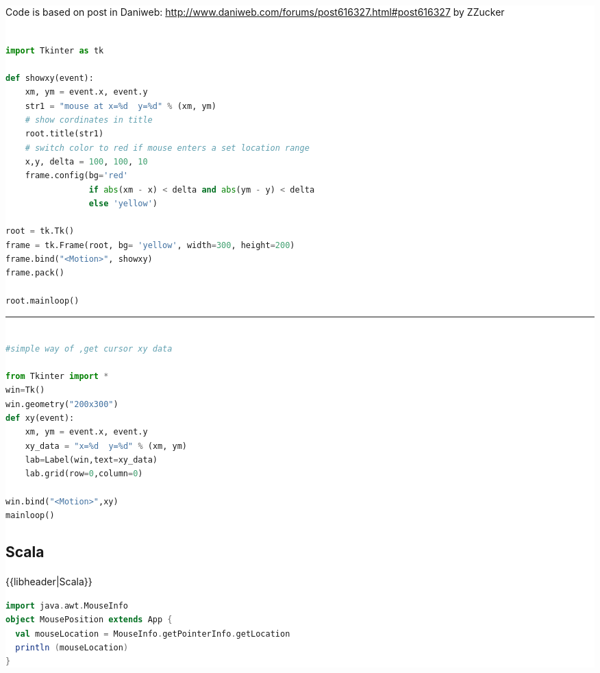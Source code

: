 Code is based on post in Daniweb: http://www.daniweb.com/forums/post616327.html#post616327 by ZZucker

```python

import Tkinter as tk

def showxy(event):
    xm, ym = event.x, event.y
    str1 = "mouse at x=%d  y=%d" % (xm, ym)
    # show cordinates in title
    root.title(str1)
    # switch color to red if mouse enters a set location range
    x,y, delta = 100, 100, 10
    frame.config(bg='red'
                 if abs(xm - x) < delta and abs(ym - y) < delta
                 else 'yellow')

root = tk.Tk()
frame = tk.Frame(root, bg= 'yellow', width=300, height=200)
frame.bind("<Motion>", showxy)
frame.pack()

root.mainloop()

```

----------------

```python

#simple way of ,get cursor xy data

from Tkinter import *
win=Tk()
win.geometry("200x300")
def xy(event):
    xm, ym = event.x, event.y
    xy_data = "x=%d  y=%d" % (xm, ym)
    lab=Label(win,text=xy_data)
    lab.grid(row=0,column=0)

win.bind("<Motion>",xy)
mainloop()

```



## Scala


{{libheader|Scala}}
```scala
import java.awt.MouseInfo
object MousePosition extends App {
  val mouseLocation = MouseInfo.getPointerInfo.getLocation
  println (mouseLocation)
}
```
